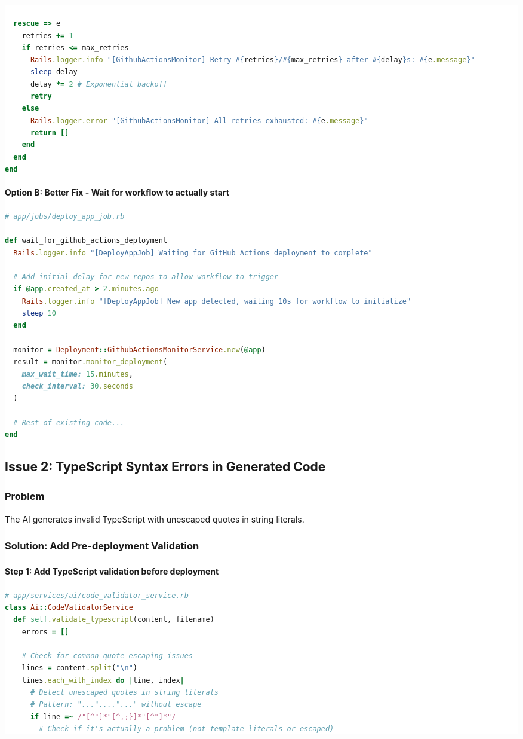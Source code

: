 ```ruby
    
  rescue => e
    retries += 1
    if retries <= max_retries
      Rails.logger.info "[GithubActionsMonitor] Retry #{retries}/#{max_retries} after #{delay}s: #{e.message}"
      sleep delay
      delay *= 2 # Exponential backoff
      retry
    else
      Rails.logger.error "[GithubActionsMonitor] All retries exhausted: #{e.message}"
      return []
    end
  end
end
```

#### Option B: Better Fix - Wait for workflow to actually start
```ruby
# app/jobs/deploy_app_job.rb

def wait_for_github_actions_deployment
  Rails.logger.info "[DeployAppJob] Waiting for GitHub Actions deployment to complete"
  
  # Add initial delay for new repos to allow workflow to trigger
  if @app.created_at > 2.minutes.ago
    Rails.logger.info "[DeployAppJob] New app detected, waiting 10s for workflow to initialize"
    sleep 10
  end
  
  monitor = Deployment::GithubActionsMonitorService.new(@app)
  result = monitor.monitor_deployment(
    max_wait_time: 15.minutes,
    check_interval: 30.seconds
  )
  
  # Rest of existing code...
end
```

## Issue 2: TypeScript Syntax Errors in Generated Code

### Problem
The AI generates invalid TypeScript with unescaped quotes in string literals.

### Solution: Add Pre-deployment Validation

#### Step 1: Add TypeScript validation before deployment
```ruby
# app/services/ai/code_validator_service.rb
class Ai::CodeValidatorService
  def self.validate_typescript(content, filename)
    errors = []
    
    # Check for common quote escaping issues
    lines = content.split("\n")
    lines.each_with_index do |line, index|
      # Detect unescaped quotes in string literals
      # Pattern: "..."...."..." without escape
      if line =~ /"[^"]*"[^,;}]*"[^"]*"/
        # Check if it's actually a problem (not template literals or escaped)
```